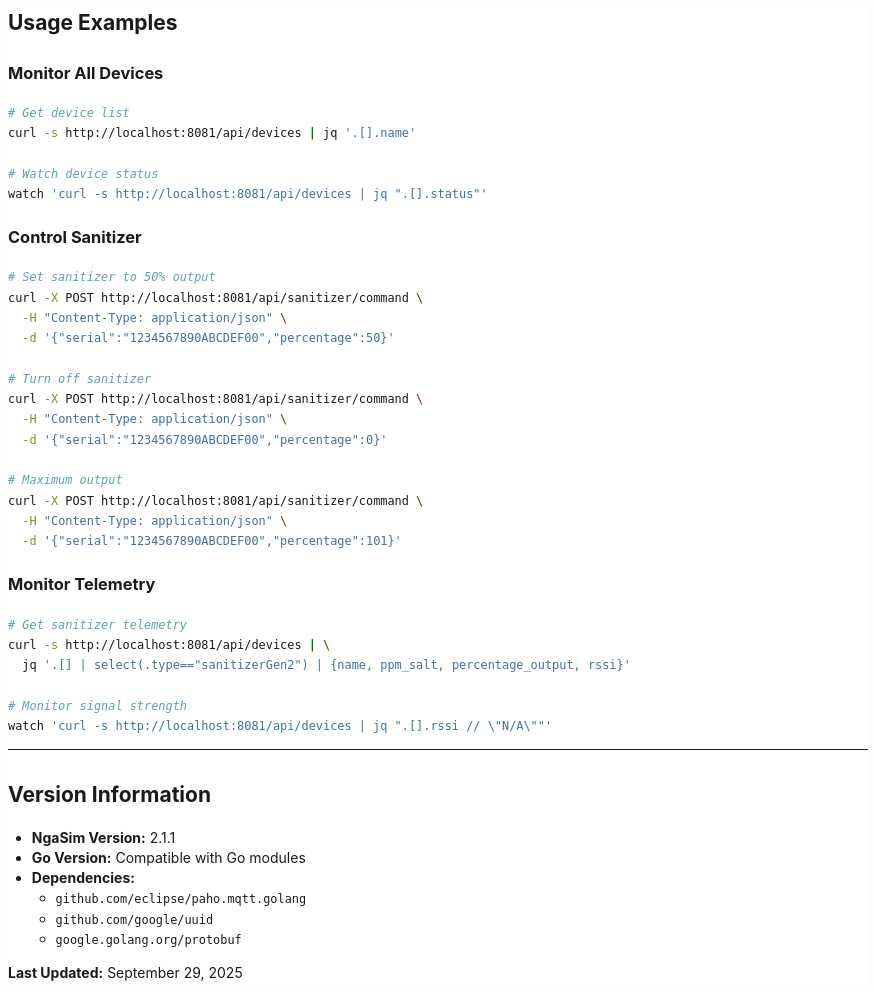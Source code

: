 ## Usage Examples

### Monitor All Devices
```bash
# Get device list
curl -s http://localhost:8081/api/devices | jq '.[].name'

# Watch device status
watch 'curl -s http://localhost:8081/api/devices | jq ".[].status"'
```

### Control Sanitizer
```bash
# Set sanitizer to 50% output
curl -X POST http://localhost:8081/api/sanitizer/command \
  -H "Content-Type: application/json" \
  -d '{"serial":"1234567890ABCDEF00","percentage":50}'

# Turn off sanitizer
curl -X POST http://localhost:8081/api/sanitizer/command \
  -H "Content-Type: application/json" \
  -d '{"serial":"1234567890ABCDEF00","percentage":0}'

# Maximum output
curl -X POST http://localhost:8081/api/sanitizer/command \
  -H "Content-Type: application/json" \
  -d '{"serial":"1234567890ABCDEF00","percentage":101}'
```

### Monitor Telemetry
```bash
# Get sanitizer telemetry
curl -s http://localhost:8081/api/devices | \
  jq '.[] | select(.type=="sanitizerGen2") | {name, ppm_salt, percentage_output, rssi}'

# Monitor signal strength
watch 'curl -s http://localhost:8081/api/devices | jq ".[].rssi // \"N/A\""'
```

---

## Version Information
- **NgaSim Version:** 2.1.1
- **Go Version:** Compatible with Go modules
- **Dependencies:** 
  - `github.com/eclipse/paho.mqtt.golang`
  - `github.com/google/uuid`
  - `google.golang.org/protobuf`

**Last Updated:** September 29, 2025